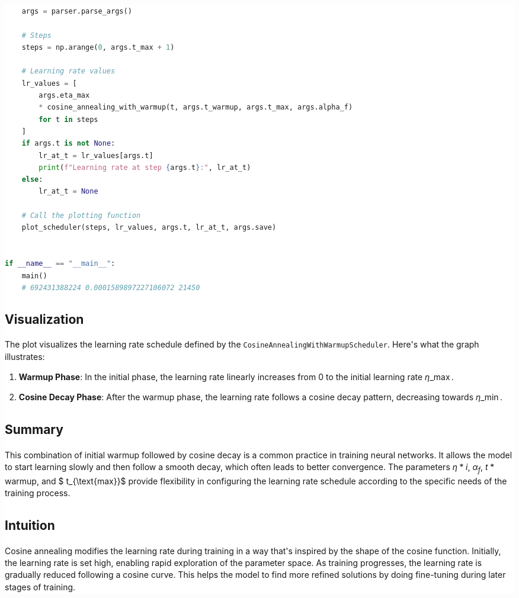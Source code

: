 ```python
    args = parser.parse_args()

    # Steps
    steps = np.arange(0, args.t_max + 1)

    # Learning rate values
    lr_values = [
        args.eta_max
        * cosine_annealing_with_warmup(t, args.t_warmup, args.t_max, args.alpha_f)
        for t in steps
    ]
    if args.t is not None:
        lr_at_t = lr_values[args.t]
        print(f"Learning rate at step {args.t}:", lr_at_t)
    else:
        lr_at_t = None

    # Call the plotting function
    plot_scheduler(steps, lr_values, args.t, lr_at_t, args.save)


if __name__ == "__main__":
    main()
    # 692431388224 0.0001589897227106072 21450
```

## Visualization

The plot visualizes the learning rate schedule defined by the
`CosineAnnealingWithWarmupScheduler`. Here's what the graph illustrates:

1. **Warmup Phase**: In the initial phase, the learning rate linearly increases
   from 0 to the initial learning rate $\eta\_{\max}$.

2. **Cosine Decay Phase**: After the warmup phase, the learning rate follows a
   cosine decay pattern, decreasing towards $\eta\_{\min}$.

## Summary

This combination of initial warmup followed by cosine decay is a common practice
in training neural networks. It allows the model to start learning slowly and
then follow a smooth decay, which often leads to better convergence. The
parameters $\eta*i$, $\alpha_f$, $t*{\text{warmup}}$, and $
t\_{\text{max}}$
provide flexibility in configuring the learning rate schedule according to the
specific needs of the training process.

## Intuition

Cosine annealing modifies the learning rate during training in a way that's
inspired by the shape of the cosine function. Initially, the learning rate is
set high, enabling rapid exploration of the parameter space. As training
progresses, the learning rate is gradually reduced following a cosine curve.
This helps the model to find more refined solutions by doing fine-tuning during
later stages of training.
